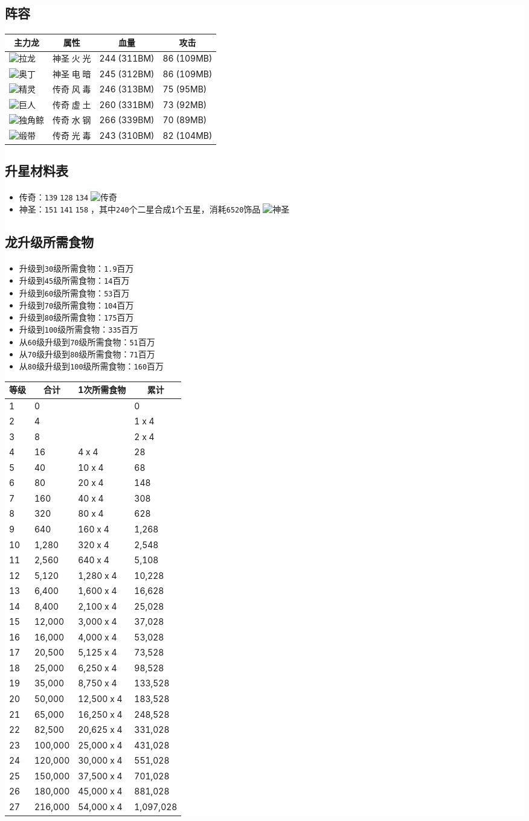 ## 阵容
主力龙|属性|血量|攻击
--|--|--|--
![拉龙](https://wx4.sinaimg.cn/mw690/a179bd6fgy1fx31p49sn8j211p12jhcz.jpg)|神圣 火 光|244 (311BM)|86 (109MB)
![奥丁](https://wx3.sinaimg.cn/mw690/a179bd6fgy1fx31p6aqb3j211w0ui1i0.jpg)|神圣 电 暗|245 (312BM)|86 (109MB)
![精灵](https://wx1.sinaimg.cn/mw690/a179bd6fgy1fx31p96rpxj20sg1271kx.jpg)|传奇 风 毒|246 (313BM)|75 (95MB)
![巨人](https://wx3.sinaimg.cn/mw690/a179bd6fgy1fx31pagocmj20vd1361kx.jpg)|传奇 虚 土|260 (331BM)|73 (92MB)
![独角鲸](https://wx3.sinaimg.cn/mw690/a179bd6fgy1fx31p7lujdj216r0s1ka4.jpg)|传奇 水 钢|266 (339BM)|70 (89MB)
![缎带](https://wx2.sinaimg.cn/mw690/a179bd6fgy1fx31pbuhjjj211r0yre5y.jpg)|传奇 光 毒|243 (310BM)|82 (104MB)



## 升星材料表
- 传奇：`139` `128` `134`
![传奇](https://user-images.githubusercontent.com/31856303/48297922-7b7dee00-e4ee-11e8-8f74-a7ae90305694.png)
- 神圣：`151` `141` `158` ，其中`240`个二星合成`1`个五星，消耗`6520`饰品
![神圣](https://user-images.githubusercontent.com/31856303/48297903-07dbe100-e4ee-11e8-9d83-76c38ea8a637.png)

## 龙升级所需食物
- 升级到`30`级所需食物：`1.9`百万
- 升级到`45`级所需食物：`14`百万
- 升级到`60`级所需食物：`53`百万
- 升级到`70`级所需食物：`104`百万
- 升级到`80`级所需食物：`175`百万
- 升级到`100`级所需食物：`335`百万
- 从`60`级升级到`70`级所需食物：`51`百万
- 从`70`级升级到`80`级所需食物：`71`百万
- 从`80`级升级到`100`级所需食物：`160`百万

等级|合计	|1次所需食物|	累计|
--|--|--|--
1|	0|	|0|	0
2|	4|	|1 x 4|	4
3|	8|	|2 x 4|	12
4|	16|	4 x 4|	28
5|	40|	10 x 4|	68
6|	80|	20 x 4|	148
7|	160|	40 x 4|	308
8|	320|	80 x 4|	628
9|	640|	160 x 4|	1,268
10|	1,280|	320 x 4|	2,548
11|	2,560|	640 x 4|	5,108
12|	5,120|	1,280 x 4|	10,228
13|	6,400|	1,600 x 4|	16,628
14|	8,400|	2,100 x 4|	25,028
15|	12,000|	3,000 x 4|	37,028
16|	16,000|	4,000 x 4|	53,028
17|	20,500|	5,125 x 4|	73,528
18|	25,000|	6,250 x 4|	98,528
19|	35,000|	8,750 x 4|	133,528
20|	50,000|	12,500 x 4|	183,528
21|	65,000|	16,250 x 4|	248,528
22|	82,500|	20,625 x 4|	331,028
23|	100,000|	25,000 x 4|	431,028
24|	120,000|	30,000 x 4|	551,028
25|	150,000|	37,500 x 4|	701,028
26|	180,000|	45,000 x 4|	881,028
27|	216,000|	54,000 x 4|	1,097,028